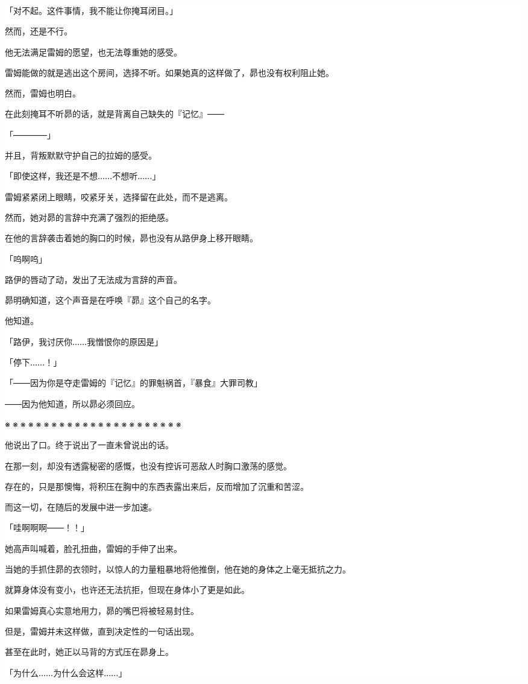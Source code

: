 「对不起。这件事情，我不能让你掩耳闭目。」

然而，还是不行。

他无法满足雷姆的愿望，也无法尊重她的感受。

雷姆能做的就是逃出这个房间，选择不听。如果她真的这样做了，昴也没有权利阻止她。

然而，雷姆也明白。

在此刻掩耳不听昴的话，就是背离自己缺失的『记忆』——

「————」

并且，背叛默默守护自己的拉姆的感受。

「即使这样，我还是不想……不想听……」

雷姆紧紧闭上眼睛，咬紧牙关，选择留在此处，而不是逃离。

然而，她对昴的言辞中充满了强烈的拒绝感。

在他的言辞袭击着她的胸口的时候，昴也没有从路伊身上移开眼睛。

「呜啊呜」

路伊的唇动了动，发出了无法成为言辞的声音。

昴明确知道，这个声音是在呼唤『昴』这个自己的名字。

他知道。

「路伊，我讨厌你……我憎恨你的原因是」

「停下……！」

「――因为你是夺走雷姆的『记忆』的罪魁祸首，『暴食』大罪司教」

――因为他知道，所以昴必须回应。

※ ※ ※ ※ ※ ※ ※ ※ ※ ※ ※ ※ ※ ※ ※ ※ ※ ※ ※ ※ ※ ※ ※

他说出了口。终于说出了一直未曾说出的话。

在那一刻，却没有透露秘密的感慨，也没有控诉可恶敌人时胸口激荡的感觉。

存在的，只是那懊悔，将积压在胸中的东西表露出来后，反而增加了沉重和苦涩。

而这一切，在随后的发展中进一步加速。

「哇啊啊啊——！！」

她高声叫喊着，脸孔扭曲，雷姆的手伸了出来。

当她的手抓住昴的衣领时，以惊人的力量粗暴地将他推倒，他在她的身体之上毫无抵抗之力。

就算身体没有变小，也许还无法抗拒，但现在身体小了更是如此。

如果雷姆真心实意地用力，昴的嘴巴将被轻易封住。

但是，雷姆并未这样做，直到决定性的一句话出现。

甚至在此时，她正以马背的方式压在昴身上。

「为什么……为什么会这样……」
